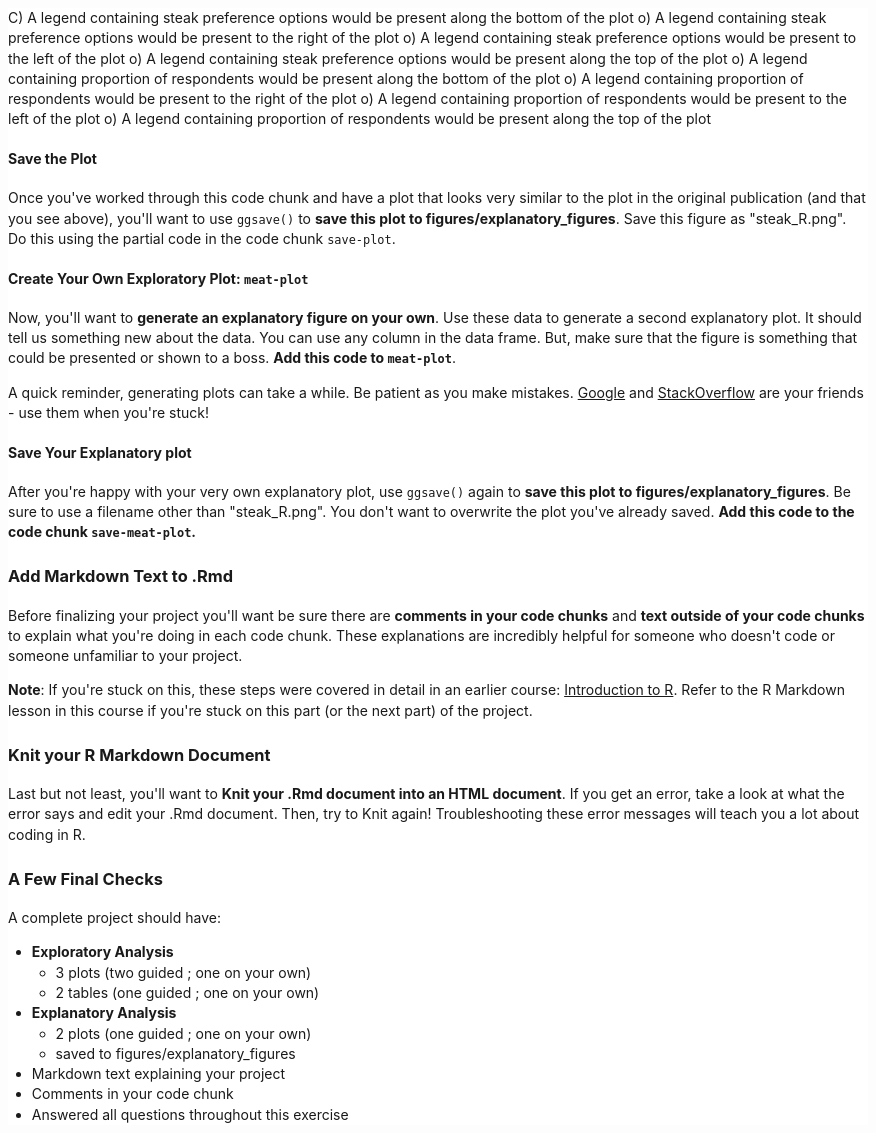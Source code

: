 C) A legend containing steak preference options would be present along the bottom of the plot
o) A legend containing steak preference options would be present to the right of the plot
o) A legend containing steak preference options would be present to the left of the plot
o) A legend containing steak preference options would be present along the top of the plot
o) A legend containing proportion of respondents would be present along the bottom of the plot
o) A legend containing proportion of respondents would be present to the right of the plot
o) A legend containing proportion of respondents would be present to the left of the plot
o) A legend containing proportion of respondents would be present along the top of the plot

#### Save the Plot

Once you've worked through this code chunk and have a plot that looks very similar to the plot in the original publication (and that you see above), you'll want to use `ggsave()` to **save this plot to figures/explanatory_figures**. Save this figure as "steak_R.png". Do this using the partial code in the code chunk `save-plot`.

#### Create Your Own Exploratory Plot: `meat-plot`

Now, you'll want to **generate an explanatory figure on your own**. Use these data to generate a second explanatory plot. It should tell us something new about the data. You can use any column in the data frame. But, make sure that the figure is something that could be presented or shown to a boss. **Add this code to `meat-plot`**.

A quick reminder, generating plots can take a while. Be patient as you make mistakes. [Google](google.com) and [StackOverflow](stackoverflow.com) are your friends - use them when you're stuck!

#### Save Your Explanatory plot

After you're happy with your very own explanatory plot, use `ggsave()` again to **save this plot to figures/explanatory_figures**. Be sure to use a filename other than "steak_R.png". You don't want to overwrite the plot you've already saved. **Add this code to the code chunk `save-meat-plot`.**

### Add Markdown Text to .Rmd

Before finalizing your project you'll want be sure there are **comments in your code chunks** and **text outside of your code chunks** to explain what you're doing in each code chunk. These explanations are incredibly helpful for someone who doesn't code or someone unfamiliar to your project.

**Note**: If you're stuck on this, these steps were covered in detail in an earlier course: [Introduction to R](https://leanpub.com/universities/courses/jhu/introduction-to-r). Refer to the R Markdown lesson in this course if you're stuck on this part (or the next part) of the project.

### Knit your R Markdown Document

Last but not least, you'll want to **Knit your .Rmd document into an HTML document**. If you get an error, take a look at what the error says and edit your .Rmd document. Then, try to Knit again! Troubleshooting these error messages will teach you a lot about coding in R.

### A Few Final Checks

A complete project should have:

- **Exploratory Analysis**
    - 3 plots (two guided ; one on your own)
    - 2 tables (one guided ; one on your own)
- **Explanatory Analysis**
    - 2 plots (one guided ; one on your own)
    - saved to figures/explanatory_figures
- Markdown text explaining your project
- Comments in your code chunk
- Answered all questions throughout this exercise
